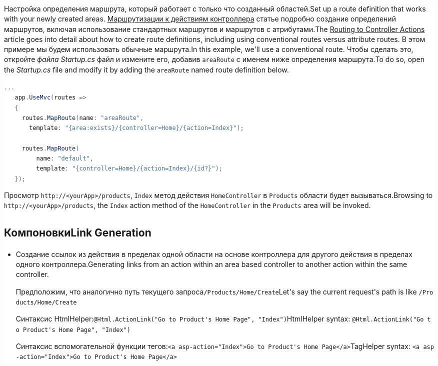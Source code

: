 <span data-ttu-id="f60b5-151">Настройка определения маршрута, который работает с только что созданный областей.</span><span class="sxs-lookup"><span data-stu-id="f60b5-151">Set up a route definition that works with your newly created areas.</span></span> <span data-ttu-id="f60b5-152">[Маршрутизации к действиям контроллера](routing.md) статье подробно создание определений маршрутов, включая использование стандартных маршрутов и маршрутов с атрибутами.</span><span class="sxs-lookup"><span data-stu-id="f60b5-152">The [Routing to Controller Actions](routing.md) article goes into detail about how to create route definitions, including using conventional routes versus attribute routes.</span></span> <span data-ttu-id="f60b5-153">В этом примере мы будем использовать обычные маршрута.</span><span class="sxs-lookup"><span data-stu-id="f60b5-153">In this example, we'll use a conventional route.</span></span> <span data-ttu-id="f60b5-154">Чтобы сделать это, откройте *файла Startup.cs* файл и измените его, добавив `areaRoute` с именем ниже определения маршрута.</span><span class="sxs-lookup"><span data-stu-id="f60b5-154">To do so, open the *Startup.cs* file and modify it by adding the `areaRoute` named route definition below.</span></span>



```csharp
...
   app.UseMvc(routes =>
   {
     routes.MapRoute(name: "areaRoute",
       template: "{area:exists}/{controller=Home}/{action=Index}");

     routes.MapRoute(
         name: "default",
         template: "{controller=Home}/{action=Index}/{id?}");
   });
   ```

<span data-ttu-id="f60b5-155">Просмотр `http://<yourApp>/products`, `Index` метод действия `HomeController` в `Products` области будет вызываться.</span><span class="sxs-lookup"><span data-stu-id="f60b5-155">Browsing to `http://<yourApp>/products`, the `Index` action method of the `HomeController` in the `Products` area will be invoked.</span></span>

## <a name="link-generation"></a><span data-ttu-id="f60b5-156">Компоновки</span><span class="sxs-lookup"><span data-stu-id="f60b5-156">Link Generation</span></span>

* <span data-ttu-id="f60b5-157">Создание ссылок из действия в пределах одной области на основе контроллера для другого действия в пределах одного контроллера.</span><span class="sxs-lookup"><span data-stu-id="f60b5-157">Generating links from an action within an area based controller to another action within the same controller.</span></span>

  <span data-ttu-id="f60b5-158">Предположим, что аналогично путь текущего запроса`/Products/Home/Create`</span><span class="sxs-lookup"><span data-stu-id="f60b5-158">Let's say the current request's path is like `/Products/Home/Create`</span></span>

  <span data-ttu-id="f60b5-159">Синтаксис HtmlHelper:`@Html.ActionLink("Go to Product's Home Page", "Index")`</span><span class="sxs-lookup"><span data-stu-id="f60b5-159">HtmlHelper syntax: `@Html.ActionLink("Go to Product's Home Page", "Index")`</span></span>

  <span data-ttu-id="f60b5-160">Синтаксис вспомогательной функции тегов:`<a asp-action="Index">Go to Product's Home Page</a>`</span><span class="sxs-lookup"><span data-stu-id="f60b5-160">TagHelper syntax: `<a asp-action="Index">Go to Product's Home Page</a>`</span></span>
